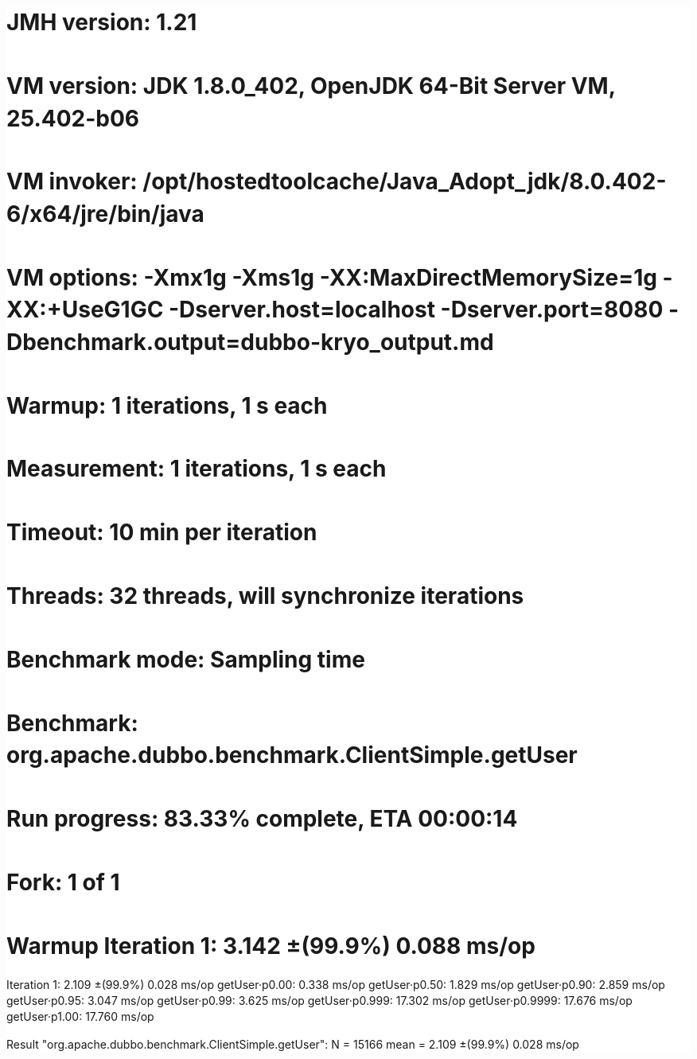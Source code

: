 # JMH version: 1.21
# VM version: JDK 1.8.0_402, OpenJDK 64-Bit Server VM, 25.402-b06
# VM invoker: /opt/hostedtoolcache/Java_Adopt_jdk/8.0.402-6/x64/jre/bin/java
# VM options: -Xmx1g -Xms1g -XX:MaxDirectMemorySize=1g -XX:+UseG1GC -Dserver.host=localhost -Dserver.port=8080 -Dbenchmark.output=dubbo-kryo_output.md
# Warmup: 1 iterations, 1 s each
# Measurement: 1 iterations, 1 s each
# Timeout: 10 min per iteration
# Threads: 32 threads, will synchronize iterations
# Benchmark mode: Sampling time
# Benchmark: org.apache.dubbo.benchmark.ClientSimple.getUser

# Run progress: 83.33% complete, ETA 00:00:14
# Fork: 1 of 1
# Warmup Iteration   1: 3.142 ±(99.9%) 0.088 ms/op
Iteration   1: 2.109 ±(99.9%) 0.028 ms/op
                 getUser·p0.00:   0.338 ms/op
                 getUser·p0.50:   1.829 ms/op
                 getUser·p0.90:   2.859 ms/op
                 getUser·p0.95:   3.047 ms/op
                 getUser·p0.99:   3.625 ms/op
                 getUser·p0.999:  17.302 ms/op
                 getUser·p0.9999: 17.676 ms/op
                 getUser·p1.00:   17.760 ms/op



Result "org.apache.dubbo.benchmark.ClientSimple.getUser":
  N = 15166
  mean =      2.109 ±(99.9%) 0.028 ms/op
